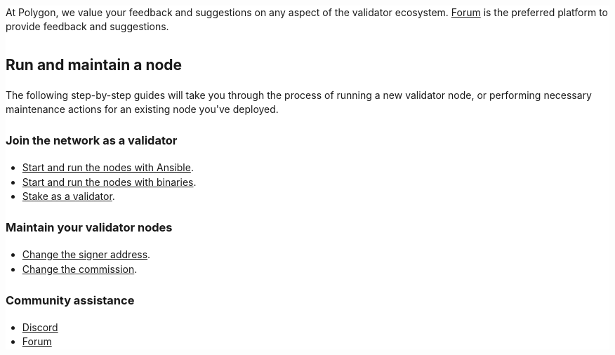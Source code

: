 At Polygon, we value your feedback and suggestions on any aspect of the validator ecosystem. [Forum](https://forum.polygon.technology/) is the preferred platform to provide feedback and suggestions.

## Run and maintain a node

The following step-by-step guides will take you through the process of running a new validator node, or performing necessary maintenance actions for an existing node you've deployed.

### Join the network as a validator

* [Start and run the nodes with Ansible](../how-to/validator/validator-ansible.md).
* [Start and run the nodes with binaries](../how-to/validator/validator-binaries.md).
* [Stake as a validator](../how-to/operate-validator-node/validator-staking-operations.md).

### Maintain your validator nodes

* [Change the signer address](../how-to/operate-validator-node/change-signer-address.md).
* [Change the commission](../how-to/operate-validator-node/validator-commission-operations.md).

### Community assistance

* [Discord](https://discord.com/invite/0xPolygon)
* [Forum](https://forum.polygon.technology/)
